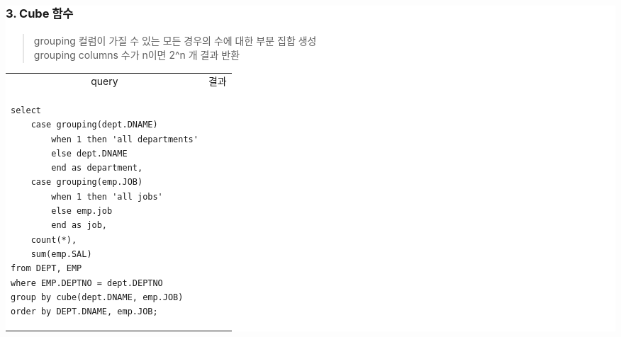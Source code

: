 ### 3. Cube 함수

> grouping 컬럼이 가질 수 있는 모든 경우의 수에 대한 부분 집합 생성<br>
> grouping columns 수가 n이면 2^n 개 결과 반환

<table>
<tr>
<td align="center">query</td><td align="center">결과</td>
</tr>
<tr>
<td>

```oracle
select 
    case grouping(dept.DNAME)
        when 1 then 'all departments'
        else dept.DNAME
        end as department,
    case grouping(emp.JOB)
        when 1 then 'all jobs'
        else emp.job
        end as job,
    count(*),
    sum(emp.SAL)
from DEPT, EMP
where EMP.DEPTNO = dept.DEPTNO
group by cube(dept.DNAME, emp.JOB)
order by DEPT.DNAME, emp.JOB;
```
</td>
<td>